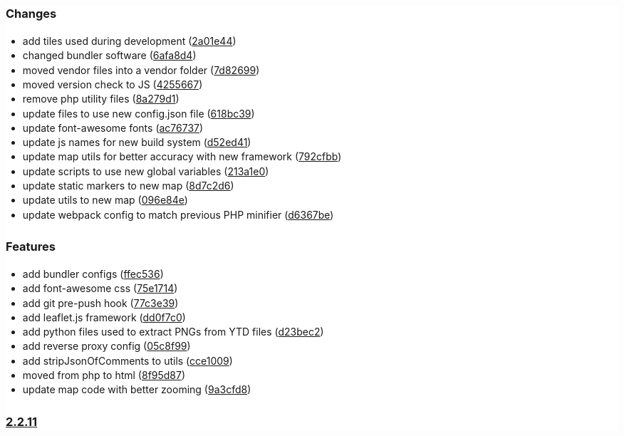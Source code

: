 
### Changes

* add tiles used during development ([2a01e44](https://github.com/TGRHavoc/live_map-interface/commit/2a01e44))
* changed bundler software ([6afa8d4](https://github.com/TGRHavoc/live_map-interface/commit/6afa8d4))
* moved vendor files into a vendor folder ([7d82699](https://github.com/TGRHavoc/live_map-interface/commit/7d82699))
* moved version check to JS ([4255667](https://github.com/TGRHavoc/live_map-interface/commit/4255667))
* remove php utility files ([8a279d1](https://github.com/TGRHavoc/live_map-interface/commit/8a279d1))
* update files to use new config.json file ([618bc39](https://github.com/TGRHavoc/live_map-interface/commit/618bc39))
* update font-awesome fonts ([ac76737](https://github.com/TGRHavoc/live_map-interface/commit/ac76737))
* update js names for new build system ([d52ed41](https://github.com/TGRHavoc/live_map-interface/commit/d52ed41))
* update map utils for better accuracy with new framework ([792cfbb](https://github.com/TGRHavoc/live_map-interface/commit/792cfbb))
* update scripts to use new global variables ([213a1e0](https://github.com/TGRHavoc/live_map-interface/commit/213a1e0))
* update static markers to new map ([8d7c2d6](https://github.com/TGRHavoc/live_map-interface/commit/8d7c2d6))
* update utils to new map ([096e84e](https://github.com/TGRHavoc/live_map-interface/commit/096e84e))
* update webpack config to match previous PHP minifier ([d6367be](https://github.com/TGRHavoc/live_map-interface/commit/d6367be))


### Features

* add bundler configs ([ffec536](https://github.com/TGRHavoc/live_map-interface/commit/ffec536))
* add font-awesome css ([75e1714](https://github.com/TGRHavoc/live_map-interface/commit/75e1714))
* add git pre-push hook ([77c3e39](https://github.com/TGRHavoc/live_map-interface/commit/77c3e39))
* add leaflet.js framework ([dd0f7c0](https://github.com/TGRHavoc/live_map-interface/commit/dd0f7c0))
* add python files used to extract PNGs from YTD files ([d23bec2](https://github.com/TGRHavoc/live_map-interface/commit/d23bec2))
* add reverse proxy config ([05c8f99](https://github.com/TGRHavoc/live_map-interface/commit/05c8f99))
* add stripJsonOfComments to utils ([cce1009](https://github.com/TGRHavoc/live_map-interface/commit/cce1009))
* moved from php to html ([8f95d87](https://github.com/TGRHavoc/live_map-interface/commit/8f95d87))
* update map code with better zooming ([9a3cfd8](https://github.com/TGRHavoc/live_map-interface/commit/9a3cfd8))



### [2.2.11](https://github.com/TGRHavoc/live_map-interface/compare/v2.2.10...v2.2.11) 
